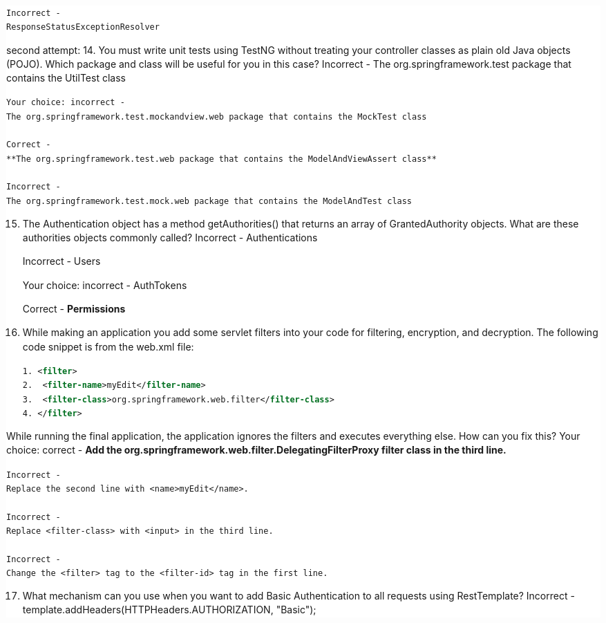     Incorrect -
    ResponseStatusExceptionResolver

second attempt:
14. You must write unit tests using TestNG without treating your controller classes as plain old Java objects (POJO). Which package and class will be useful for you in this case? 
    Incorrect -
    The org.springframework.test package that contains the UtilTest class

    Your choice: incorrect -
    The org.springframework.test.mockandview.web package that contains the MockTest class

    Correct -
    **The org.springframework.test.web package that contains the ModelAndViewAssert class**

    Incorrect -
    The org.springframework.test.mock.web package that contains the ModelAndTest class

15. The Authentication object has a method getAuthorities() that returns an array of GrantedAuthority objects. What are these authorities objects commonly called?
    Incorrect -
    Authentications

    Incorrect -
    Users

    Your choice: incorrect -
    AuthTokens

    Correct -
    **Permissions**

16. While making an application you add some servlet filters into your code for filtering, encryption, and decryption. The following code snippet is from the web.xml file:
    ```xml
    1. <filter>
    2.  <filter-name>myEdit</filter-name>
    3.  <filter-class>org.springframework.web.filter</filter-class>
    4. </filter>
    ```
While running the final application, the application ignores the filters and executes everything else. How can you fix this? 
    Your choice: correct -
    **Add the org.springframework.web.filter.DelegatingFilterProxy filter class in the third line.**

    Incorrect -
    Replace the second line with <name>myEdit</name>.

    Incorrect -
    Replace <filter-class> with <input> in the third line.

    Incorrect -
    Change the <filter> tag to the <filter-id> tag in the first line.

17. What mechanism can you use when you want to add Basic Authentication to all requests using RestTemplate?
    Incorrect -
    template.addHeaders(HTTPHeaders.AUTHORIZATION, "Basic");
    